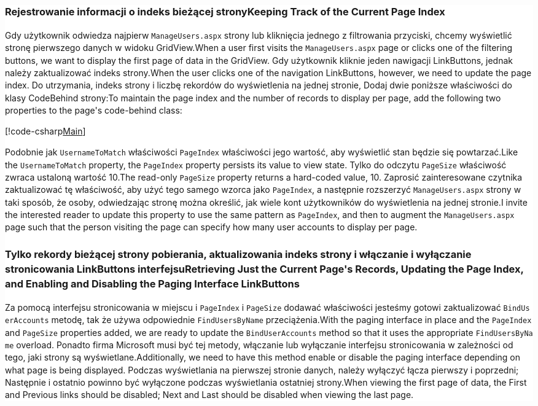 
### <a name="keeping-track-of-the-current-page-index"></a><span data-ttu-id="72782-251">Rejestrowanie informacji o indeks bieżącej strony</span><span class="sxs-lookup"><span data-stu-id="72782-251">Keeping Track of the Current Page Index</span></span>

<span data-ttu-id="72782-252">Gdy użytkownik odwiedza najpierw `ManageUsers.aspx` strony lub kliknięcia jednego z filtrowania przyciski, chcemy wyświetlić stronę pierwszego danych w widoku GridView.</span><span class="sxs-lookup"><span data-stu-id="72782-252">When a user first visits the `ManageUsers.aspx` page or clicks one of the filtering buttons, we want to display the first page of data in the GridView.</span></span> <span data-ttu-id="72782-253">Gdy użytkownik kliknie jeden nawigacji LinkButtons, jednak należy zaktualizować indeks strony.</span><span class="sxs-lookup"><span data-stu-id="72782-253">When the user clicks one of the navigation LinkButtons, however, we need to update the page index.</span></span> <span data-ttu-id="72782-254">Do utrzymania, indeks strony i liczbę rekordów do wyświetlenia na jednej stronie, Dodaj dwie poniższe właściwości do klasy CodeBehind strony:</span><span class="sxs-lookup"><span data-stu-id="72782-254">To maintain the page index and the number of records to display per page, add the following two properties to the page's code-behind class:</span></span>

[!code-csharp[Main](building-an-interface-to-select-one-user-account-from-many-cs/samples/sample12.cs)]

<span data-ttu-id="72782-255">Podobnie jak `UsernameToMatch` właściwości `PageIndex` właściwości jego wartość, aby wyświetlić stan będzie się powtarzać.</span><span class="sxs-lookup"><span data-stu-id="72782-255">Like the `UsernameToMatch` property, the `PageIndex` property persists its value to view state.</span></span> <span data-ttu-id="72782-256">Tylko do odczytu `PageSize` właściwość zwraca ustaloną wartość 10.</span><span class="sxs-lookup"><span data-stu-id="72782-256">The read-only `PageSize` property returns a hard-coded value, 10.</span></span> <span data-ttu-id="72782-257">Zaprosić zainteresowane czytnika zaktualizować tę właściwość, aby użyć tego samego wzorca jako `PageIndex`, a następnie rozszerzyć `ManageUsers.aspx` strony w taki sposób, że osoby, odwiedzając stronę można określić, jak wiele kont użytkowników do wyświetlenia na jednej stronie.</span><span class="sxs-lookup"><span data-stu-id="72782-257">I invite the interested reader to update this property to use the same pattern as `PageIndex`, and then to augment the `ManageUsers.aspx` page such that the person visiting the page can specify how many user accounts to display per page.</span></span>

### <a name="retrieving-just-the-current-pages-records-updating-the-page-index-and-enabling-and-disabling-the-paging-interface-linkbuttons"></a><span data-ttu-id="72782-258">Tylko rekordy bieżącej strony pobierania, aktualizowania indeks strony i włączanie i wyłączanie stronicowania LinkButtons interfejsu</span><span class="sxs-lookup"><span data-stu-id="72782-258">Retrieving Just the Current Page's Records, Updating the Page Index, and Enabling and Disabling the Paging Interface LinkButtons</span></span>

<span data-ttu-id="72782-259">Za pomocą interfejsu stronicowania w miejscu i `PageIndex` i `PageSize` dodawać właściwości jesteśmy gotowi zaktualizować `BindUserAccounts` metodę, tak że używa odpowiednie `FindUsersByName` przeciążenia.</span><span class="sxs-lookup"><span data-stu-id="72782-259">With the paging interface in place and the `PageIndex` and `PageSize` properties added, we are ready to update the `BindUserAccounts` method so that it uses the appropriate `FindUsersByName` overload.</span></span> <span data-ttu-id="72782-260">Ponadto firma Microsoft musi być tej metody, włączanie lub wyłączanie interfejsu stronicowania w zależności od tego, jaki strony są wyświetlane.</span><span class="sxs-lookup"><span data-stu-id="72782-260">Additionally, we need to have this method enable or disable the paging interface depending on what page is being displayed.</span></span> <span data-ttu-id="72782-261">Podczas wyświetlania na pierwszej stronie danych, należy wyłączyć łącza pierwszy i poprzedni; Następnie i ostatnio powinno być wyłączone podczas wyświetlania ostatniej strony.</span><span class="sxs-lookup"><span data-stu-id="72782-261">When viewing the first page of data, the First and Previous links should be disabled; Next and Last should be disabled when viewing the last page.</span></span>
